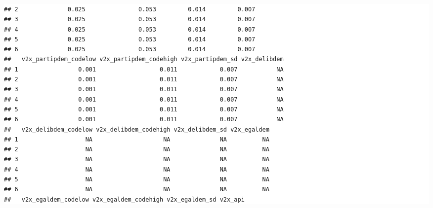     ## 2              0.025               0.053         0.014         0.007
    ## 3              0.025               0.053         0.014         0.007
    ## 4              0.025               0.053         0.014         0.007
    ## 5              0.025               0.053         0.014         0.007
    ## 6              0.025               0.053         0.014         0.007
    ##   v2x_partipdem_codelow v2x_partipdem_codehigh v2x_partipdem_sd v2x_delibdem
    ## 1                 0.001                  0.011            0.007           NA
    ## 2                 0.001                  0.011            0.007           NA
    ## 3                 0.001                  0.011            0.007           NA
    ## 4                 0.001                  0.011            0.007           NA
    ## 5                 0.001                  0.011            0.007           NA
    ## 6                 0.001                  0.011            0.007           NA
    ##   v2x_delibdem_codelow v2x_delibdem_codehigh v2x_delibdem_sd v2x_egaldem
    ## 1                   NA                    NA              NA          NA
    ## 2                   NA                    NA              NA          NA
    ## 3                   NA                    NA              NA          NA
    ## 4                   NA                    NA              NA          NA
    ## 5                   NA                    NA              NA          NA
    ## 6                   NA                    NA              NA          NA
    ##   v2x_egaldem_codelow v2x_egaldem_codehigh v2x_egaldem_sd v2x_api
